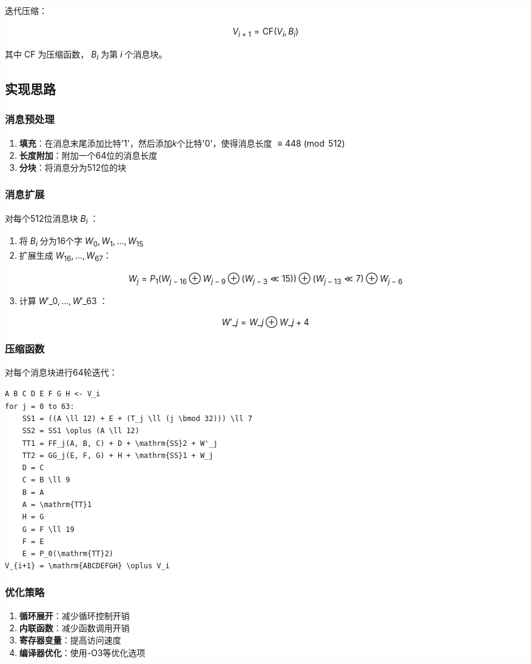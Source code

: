 迭代压缩：

$$V_{i+1} = \mathrm{CF}(V_i, B_i)$$

其中 $\mathrm{CF}$ 为压缩函数， $B_i$ 为第 $i$ 个消息块。

## 实现思路

### 消息预处理
1. **填充**：在消息末尾添加比特'1'，然后添加$k$个比特'0'，使得消息长度 $\equiv 448 \pmod{512}$
2. **长度附加**：附加一个64位的消息长度
3. **分块**：将消息分为512位的块

### 消息扩展
对每个512位消息块 $B_i$ ：
1. 将 $B_i$ 分为16个字 $W_0, W_1, \ldots, W_{15}$
2. 扩展生成 $W_{16}, \ldots, W_{67}$：
   
$$W_j = P_1(W_{j-16} \oplus W_{j-9} \oplus (W_{j-3} \ll 15)) \oplus (W_{j-13} \ll 7) \oplus W_{j-6}$$


   
3. 计算 $W'\_{0}, \dots, W'\_{63}$ ：

$$
W'\_j = W\_j \oplus W\_{j+4}
$$


### 压缩函数
对每个消息块进行64轮迭代：
```
A B C D E F G H <- V_i
for j = 0 to 63:
    SS1 = ((A \ll 12) + E + (T_j \ll (j \bmod 32))) \ll 7
    SS2 = SS1 \oplus (A \ll 12)
    TT1 = FF_j(A, B, C) + D + \mathrm{SS}2 + W'_j
    TT2 = GG_j(E, F, G) + H + \mathrm{SS}1 + W_j
    D = C
    C = B \ll 9
    B = A
    A = \mathrm{TT}1
    H = G
    G = F \ll 19
    F = E
    E = P_0(\mathrm{TT}2)
V_{i+1} = \mathrm{ABCDEFGH} \oplus V_i
```

### 优化策略
1. **循环展开**：减少循环控制开销
2. **内联函数**：减少函数调用开销
3. **寄存器变量**：提高访问速度
4. **编译器优化**：使用-O3等优化选项
